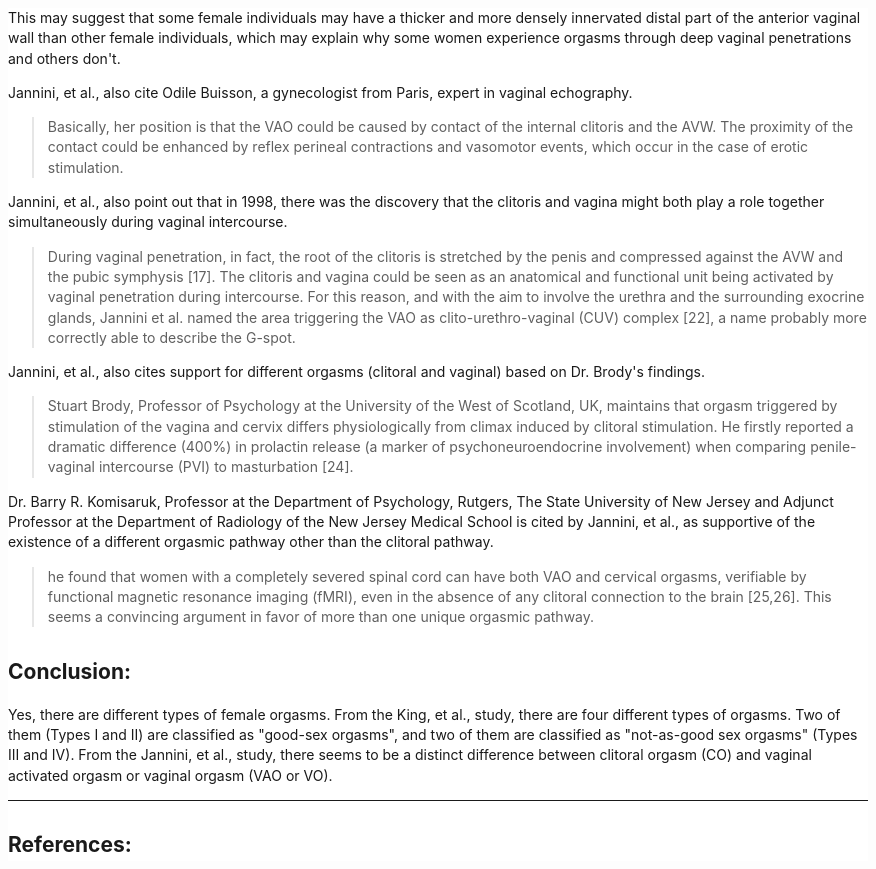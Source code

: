This may suggest that some female individuals may have a thicker and more densely innervated distal part of the anterior vaginal wall than other female individuals, which may explain why some women experience orgasms through deep vaginal penetrations and others don't. 

Jannini, et al., also cite Odile Buisson, a gynecologist from Paris, expert in vaginal echography. 

> Basically, her position is that the VAO could be caused by contact of
> the internal clitoris and the AVW. The proximity of the contact could
> be enhanced by reflex perineal contractions and vasomotor events,
> which occur in the case of erotic stimulation.

Jannini, et al., also point out that in 1998, there was the discovery that the clitoris and vagina might both play a role together simultaneously during vaginal intercourse. 

> During vaginal penetration, in fact, the root of the clitoris is
> stretched by the penis and compressed against the AVW and the pubic
> symphysis [17]. The clitoris and vagina could be seen as an anatomical
> and functional unit being activated by vaginal penetration during
> intercourse. For this reason, and with the aim to involve the urethra
> and the surrounding exocrine glands, Jannini et al. named the area
> triggering the VAO as clito-urethro-vaginal (CUV) complex [22], a name
> probably more correctly able to describe the G-spot.

Jannini, et al., also cites support for different orgasms (clitoral and vaginal) based on Dr. Brody's findings.

> Stuart Brody, Professor of Psychology at the University of the West of
> Scotland, UK, maintains that orgasm triggered by stimulation of the
> vagina and cervix differs physiologically from climax induced by
> clitoral stimulation. He firstly reported a dramatic difference (400%)
> in prolactin release (a marker of psychoneuroendocrine involvement)
> when comparing penile-vaginal intercourse (PVI) to masturbation [24].

Dr. Barry R. Komisaruk, Professor at the Department of Psychology, Rutgers, The State University of New Jersey and Adjunct Professor at the Department of Radiology of the New Jersey Medical School is cited by Jannini, et al., as supportive of the existence of a different orgasmic pathway other than the clitoral pathway. 

> he found that women with a completely severed spinal cord can have
> both VAO and cervical orgasms, verifiable by functional magnetic
> resonance imaging (fMRI), even in the absence of any clitoral
> connection to the brain [25,26]. This seems a convincing argument in
> favor of more than one unique orgasmic pathway.

Conclusion:
-----------

Yes, there are different types of female orgasms. From the King, et al., study, there are four different types of orgasms. Two of them (Types I and II) are classified as "good-sex orgasms", and two of them are classified as "not-as-good sex orgasms" (Types III and IV). From the Jannini, et al., study, there seems to be a distinct difference between clitoral orgasm (CO) and vaginal activated orgasm or vaginal orgasm (VAO or VO).

----------

References:
-----------


  [1]: http://sexuality.stackexchange.com/questions/209/is-there-any-empirical-evidence-that-justifies-the-anxiety-of-penis-sizes